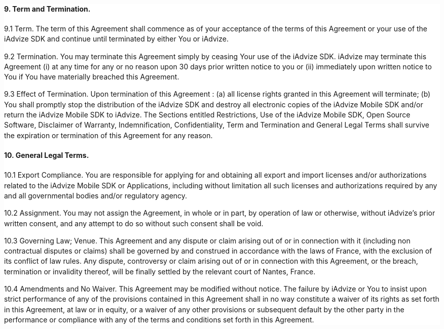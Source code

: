 #### 9. Term and Termination.

9.1 Term. The term of this Agreement shall commence as of your acceptance of the terms of this Agreement
or your use of the iAdvize SDK and continue until terminated by either You or iAdvize.

9.2 Termination. You may terminate this Agreement simply by ceasing Your use of the iAdvize SDK. iAdvize
may terminate this Agreement (i) at any time for any or no reason upon 30 days prior written notice to you
or (ii) immediately upon written notice to You if You have materially breached this Agreement.

9.3 Effect of Termination. Upon termination of this Agreement : (a) all license rights granted in this
Agreement will terminate; (b) You shall promptly stop the distribution of the iAdvize SDK and destroy all
electronic copies of the iAdvize Mobile SDK and/or return the iAdvize Mobile SDK to iAdvize. The Sections
entitled Restrictions, Use of the iAdvize Mobile SDK, Open Source Software, Disclaimer of Warranty,
Indemnification, Confidentiality, Term and Termination and General Legal Terms shall survive the expiration
or termination of this Agreement for any reason.

#### 10. General Legal Terms.

10.1 Export Compliance. You are responsible for applying for and obtaining all export and import licenses
and/or authorizations related to the iAdvize Mobile SDK or Applications, including without limitation all such
licenses and authorizations required by any and all governmental bodies and/or regulatory agency.

10.2 Assignment. You may not assign the Agreement, in whole or in part, by operation of law or otherwise,
without iAdvize’s prior written consent, and any attempt to do so without such consent shall be void.

10.3 Governing Law; Venue. This Agreement and any dispute or claim arising out of or in connection with
it (including non contractual disputes or claims) shall be governed by and construed in accordance with the
laws of France, with the exclusion of its conflict of law rules. Any dispute, controversy or claim arising out of
or in connection with this Agreement, or the breach, termination or invalidity thereof, will be finally settled by
the relevant court of Nantes, France.

10.4 Amendments and No Waiver. This Agreement may be modified without notice. The failure by iAdvize
or You to insist upon strict performance of any of the provisions contained in this Agreement shall in no way
constitute a waiver of its rights as set forth in this Agreement, at law or in equity, or a waiver of any other
provisions or subsequent default by the other party in the performance or compliance with any of the terms
and conditions set forth in this Agreement.

